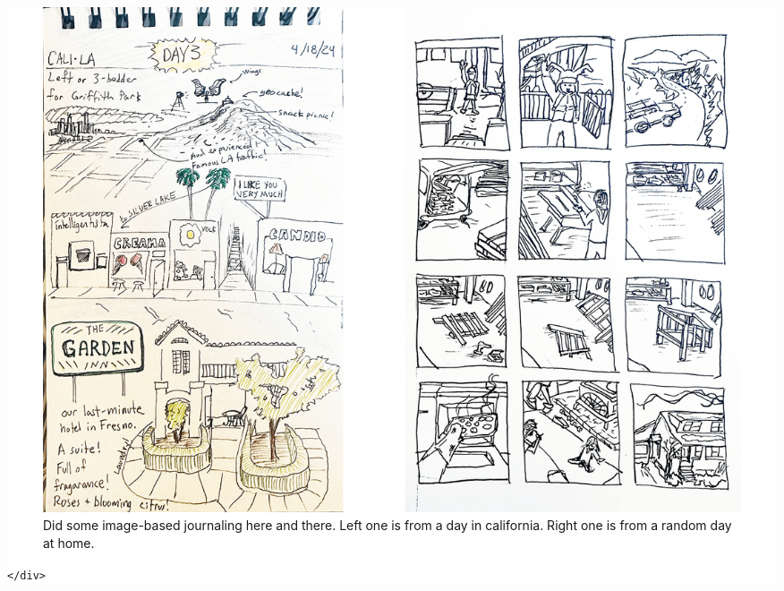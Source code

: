 <figure>
    <picture class="full">
        <source srcset="img/drawings.webp" type="image/webp">
        <source srcset="img/drawings.png" type="image/png">
        <img src="img/drawings.png">
    </picture>
    <figcaption>Did some image-based journaling here and there. Left one is from a day in california. Right one is from a random day at home.</figcaption>
</figure> 


	</div>
</section>